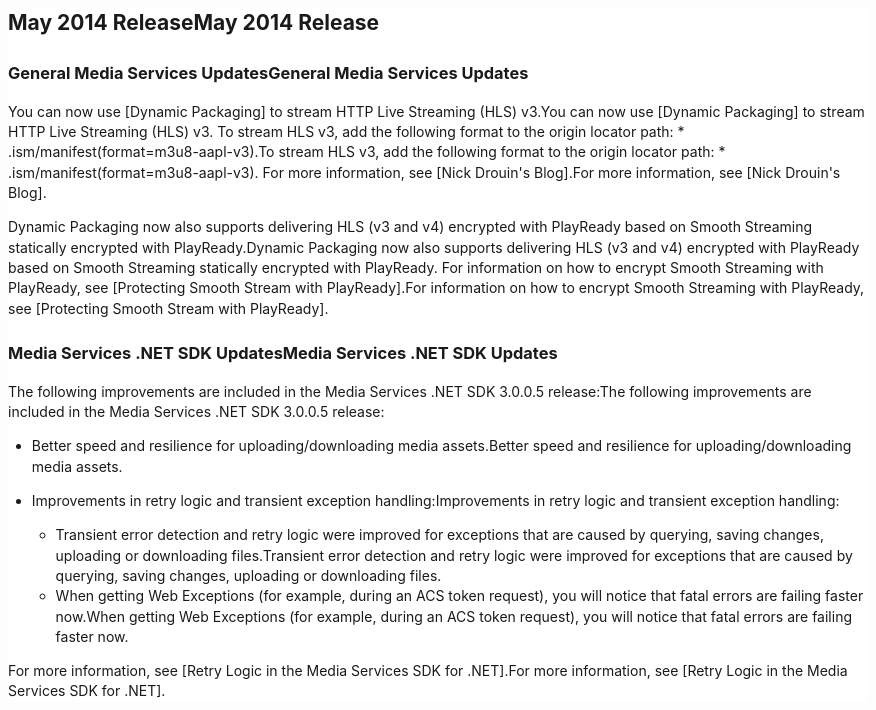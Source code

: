 ## <a id="may_changes_14"></a><span data-ttu-id="80a2b-415">May 2014 Release</span><span class="sxs-lookup"><span data-stu-id="80a2b-415">May 2014 Release</span></span>
### <a id="may_14_changes"></a><span data-ttu-id="80a2b-416">General Media Services Updates</span><span class="sxs-lookup"><span data-stu-id="80a2b-416">General Media Services Updates</span></span>
<span data-ttu-id="80a2b-417">You can now use [Dynamic Packaging] to stream HTTP Live Streaming (HLS) v3.</span><span class="sxs-lookup"><span data-stu-id="80a2b-417">You can now use [Dynamic Packaging] to stream HTTP Live Streaming (HLS) v3.</span></span> <span data-ttu-id="80a2b-418">To stream HLS v3, add the following format to the origin locator path: \* .ism/manifest(format=m3u8-aapl-v3).</span><span class="sxs-lookup"><span data-stu-id="80a2b-418">To stream HLS v3, add the following format to the origin locator path: \* .ism/manifest(format=m3u8-aapl-v3).</span></span> <span data-ttu-id="80a2b-419">For more information, see [Nick Drouin's Blog].</span><span class="sxs-lookup"><span data-stu-id="80a2b-419">For more information, see [Nick Drouin's Blog].</span></span>

<span data-ttu-id="80a2b-420">Dynamic Packaging now also supports delivering HLS (v3 and v4) encrypted with PlayReady based on Smooth Streaming statically encrypted with PlayReady.</span><span class="sxs-lookup"><span data-stu-id="80a2b-420">Dynamic Packaging now also supports delivering HLS (v3 and v4) encrypted with PlayReady based on Smooth Streaming statically encrypted with PlayReady.</span></span> <span data-ttu-id="80a2b-421">For information on how to encrypt Smooth Streaming with PlayReady, see [Protecting Smooth Stream with PlayReady].</span><span class="sxs-lookup"><span data-stu-id="80a2b-421">For information on how to encrypt Smooth Streaming with PlayReady, see [Protecting Smooth Stream with PlayReady].</span></span>

### <a name="may_14_donnet_changes"></a><span data-ttu-id="80a2b-422">Media Services .NET SDK Updates</span><span class="sxs-lookup"><span data-stu-id="80a2b-422">Media Services .NET SDK Updates</span></span>
<span data-ttu-id="80a2b-423">The following improvements are included in the Media Services .NET SDK 3.0.0.5 release:</span><span class="sxs-lookup"><span data-stu-id="80a2b-423">The following improvements are included in the Media Services .NET SDK 3.0.0.5 release:</span></span>

* <span data-ttu-id="80a2b-424">Better speed and resilience for uploading/downloading media assets.</span><span class="sxs-lookup"><span data-stu-id="80a2b-424">Better speed and resilience for uploading/downloading media assets.</span></span>
* <span data-ttu-id="80a2b-425">Improvements in retry logic and transient exception handling:</span><span class="sxs-lookup"><span data-stu-id="80a2b-425">Improvements in retry logic and transient exception handling:</span></span> 
  
  * <span data-ttu-id="80a2b-426">Transient error detection and retry logic were improved for exceptions that are caused by querying, saving changes, uploading or downloading files.</span><span class="sxs-lookup"><span data-stu-id="80a2b-426">Transient error detection and retry logic were improved for exceptions that are caused by querying, saving changes, uploading or downloading files.</span></span> 
  * <span data-ttu-id="80a2b-427">When getting Web Exceptions (for example, during an ACS token request), you will notice that fatal errors are failing faster now.</span><span class="sxs-lookup"><span data-stu-id="80a2b-427">When getting Web Exceptions (for example, during an ACS token request), you will notice that fatal errors are failing faster now.</span></span>

<span data-ttu-id="80a2b-428">For more information, see [Retry Logic in the Media Services SDK for .NET].</span><span class="sxs-lookup"><span data-stu-id="80a2b-428">For more information, see [Retry Logic in the Media Services SDK for .NET].</span></span>
